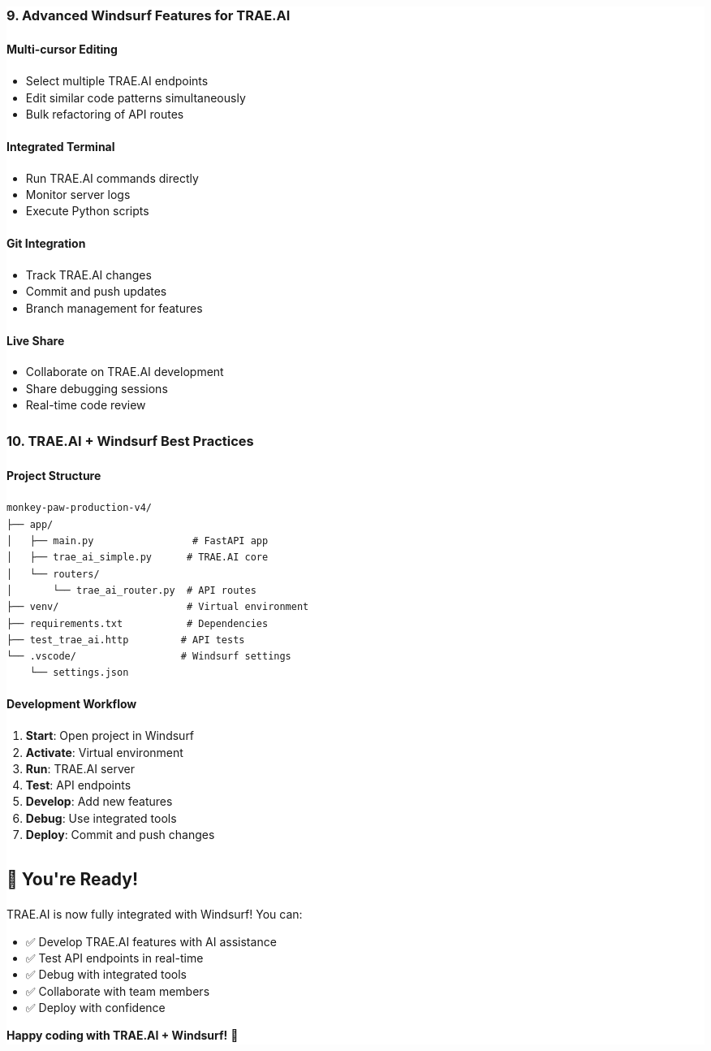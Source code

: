 ### 9. Advanced Windsurf Features for TRAE.AI

#### Multi-cursor Editing
- Select multiple TRAE.AI endpoints
- Edit similar code patterns simultaneously
- Bulk refactoring of API routes

#### Integrated Terminal
- Run TRAE.AI commands directly
- Monitor server logs
- Execute Python scripts

#### Git Integration
- Track TRAE.AI changes
- Commit and push updates
- Branch management for features

#### Live Share
- Collaborate on TRAE.AI development
- Share debugging sessions
- Real-time code review

### 10. TRAE.AI + Windsurf Best Practices

#### Project Structure
```
monkey-paw-production-v4/
├── app/
│   ├── main.py                 # FastAPI app
│   ├── trae_ai_simple.py      # TRAE.AI core
│   └── routers/
│       └── trae_ai_router.py  # API routes
├── venv/                      # Virtual environment
├── requirements.txt           # Dependencies
├── test_trae_ai.http         # API tests
└── .vscode/                  # Windsurf settings
    └── settings.json
```

#### Development Workflow
1. **Start**: Open project in Windsurf
2. **Activate**: Virtual environment
3. **Run**: TRAE.AI server
4. **Test**: API endpoints
5. **Develop**: Add new features
6. **Debug**: Use integrated tools
7. **Deploy**: Commit and push changes

## 🎉 You're Ready!

TRAE.AI is now fully integrated with Windsurf! You can:
- ✅ Develop TRAE.AI features with AI assistance
- ✅ Test API endpoints in real-time
- ✅ Debug with integrated tools
- ✅ Collaborate with team members
- ✅ Deploy with confidence

**Happy coding with TRAE.AI + Windsurf!** 🚀
